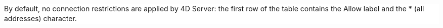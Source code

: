 By default, no connection restrictions are applied by 4D Server: the first row of the table contains the Allow label and the * (all addresses) character.